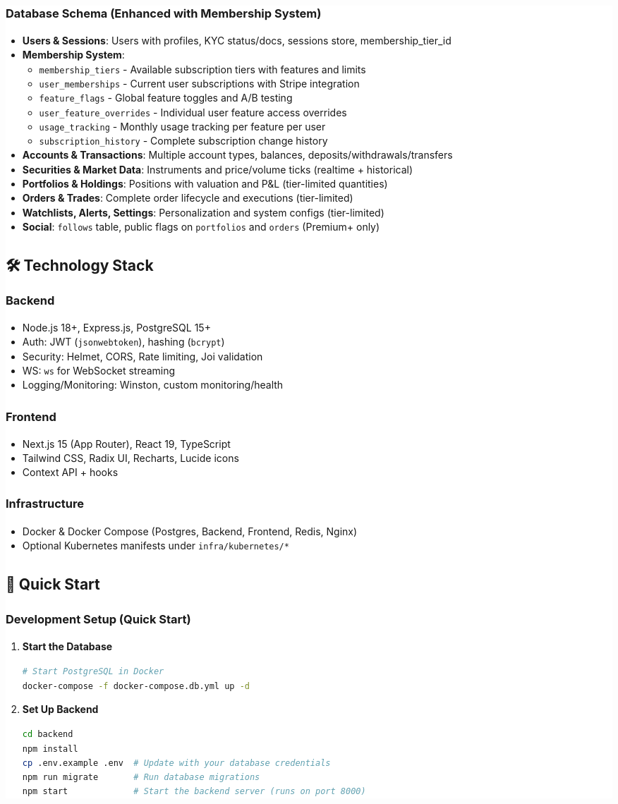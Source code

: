### Database Schema (Enhanced with Membership System)
- **Users & Sessions**: Users with profiles, KYC status/docs, sessions store, membership_tier_id
- **Membership System**: 
  - `membership_tiers` - Available subscription tiers with features and limits
  - `user_memberships` - Current user subscriptions with Stripe integration
  - `feature_flags` - Global feature toggles and A/B testing
  - `user_feature_overrides` - Individual user feature access overrides
  - `usage_tracking` - Monthly usage tracking per feature per user
  - `subscription_history` - Complete subscription change history
- **Accounts & Transactions**: Multiple account types, balances, deposits/withdrawals/transfers
- **Securities & Market Data**: Instruments and price/volume ticks (realtime + historical)
- **Portfolios & Holdings**: Positions with valuation and P&L (tier-limited quantities)
- **Orders & Trades**: Complete order lifecycle and executions (tier-limited)
- **Watchlists, Alerts, Settings**: Personalization and system configs (tier-limited)
- **Social**: `follows` table, public flags on `portfolios` and `orders` (Premium+ only)

## 🛠️ Technology Stack

### Backend
- Node.js 18+, Express.js, PostgreSQL 15+
- Auth: JWT (`jsonwebtoken`), hashing (`bcrypt`)
- Security: Helmet, CORS, Rate limiting, Joi validation
- WS: `ws` for WebSocket streaming
- Logging/Monitoring: Winston, custom monitoring/health

### Frontend
- Next.js 15 (App Router), React 19, TypeScript
- Tailwind CSS, Radix UI, Recharts, Lucide icons
- Context API + hooks

### Infrastructure
- Docker & Docker Compose (Postgres, Backend, Frontend, Redis, Nginx)
- Optional Kubernetes manifests under `infra/kubernetes/*`

## 🚀 Quick Start

### Development Setup (Quick Start)

1. **Start the Database**
   ```bash
   # Start PostgreSQL in Docker
   docker-compose -f docker-compose.db.yml up -d
   ```

2. **Set Up Backend**
   ```bash
   cd backend
   npm install
   cp .env.example .env  # Update with your database credentials
   npm run migrate       # Run database migrations
   npm start             # Start the backend server (runs on port 8000)
   ```
